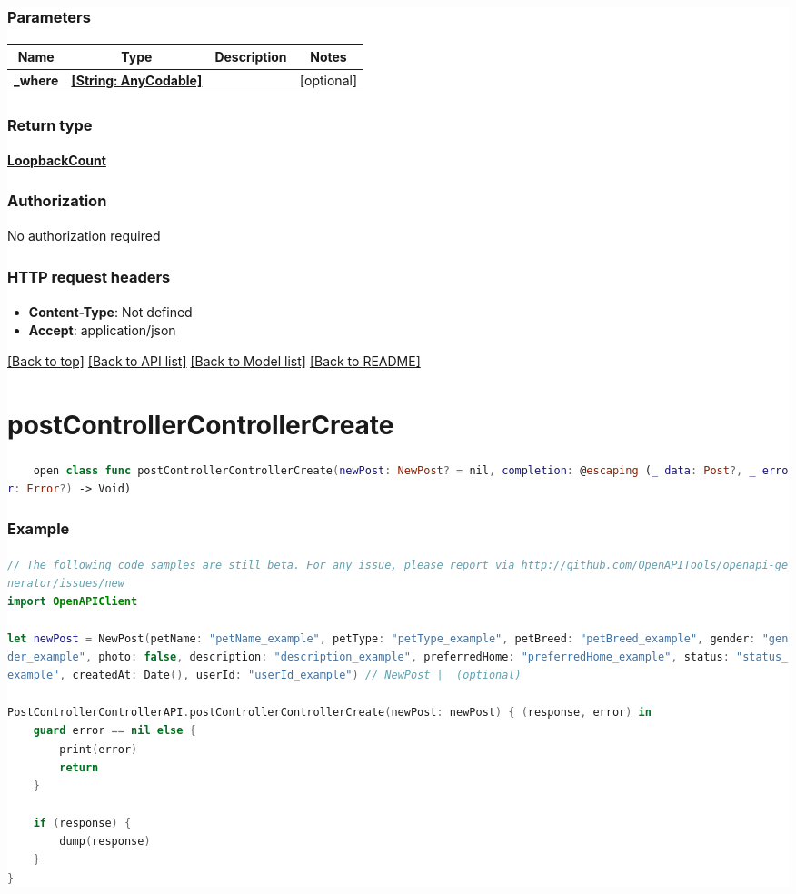 ### Parameters

Name | Type | Description  | Notes
------------- | ------------- | ------------- | -------------
 **_where** | [**[String: AnyCodable]**](AnyCodable.md) |  | [optional] 

### Return type

[**LoopbackCount**](LoopbackCount.md)

### Authorization

No authorization required

### HTTP request headers

 - **Content-Type**: Not defined
 - **Accept**: application/json

[[Back to top]](#) [[Back to API list]](../README.md#documentation-for-api-endpoints) [[Back to Model list]](../README.md#documentation-for-models) [[Back to README]](../README.md)

# **postControllerControllerCreate**
```swift
    open class func postControllerControllerCreate(newPost: NewPost? = nil, completion: @escaping (_ data: Post?, _ error: Error?) -> Void)
```



### Example
```swift
// The following code samples are still beta. For any issue, please report via http://github.com/OpenAPITools/openapi-generator/issues/new
import OpenAPIClient

let newPost = NewPost(petName: "petName_example", petType: "petType_example", petBreed: "petBreed_example", gender: "gender_example", photo: false, description: "description_example", preferredHome: "preferredHome_example", status: "status_example", createdAt: Date(), userId: "userId_example") // NewPost |  (optional)

PostControllerControllerAPI.postControllerControllerCreate(newPost: newPost) { (response, error) in
    guard error == nil else {
        print(error)
        return
    }

    if (response) {
        dump(response)
    }
}
```
